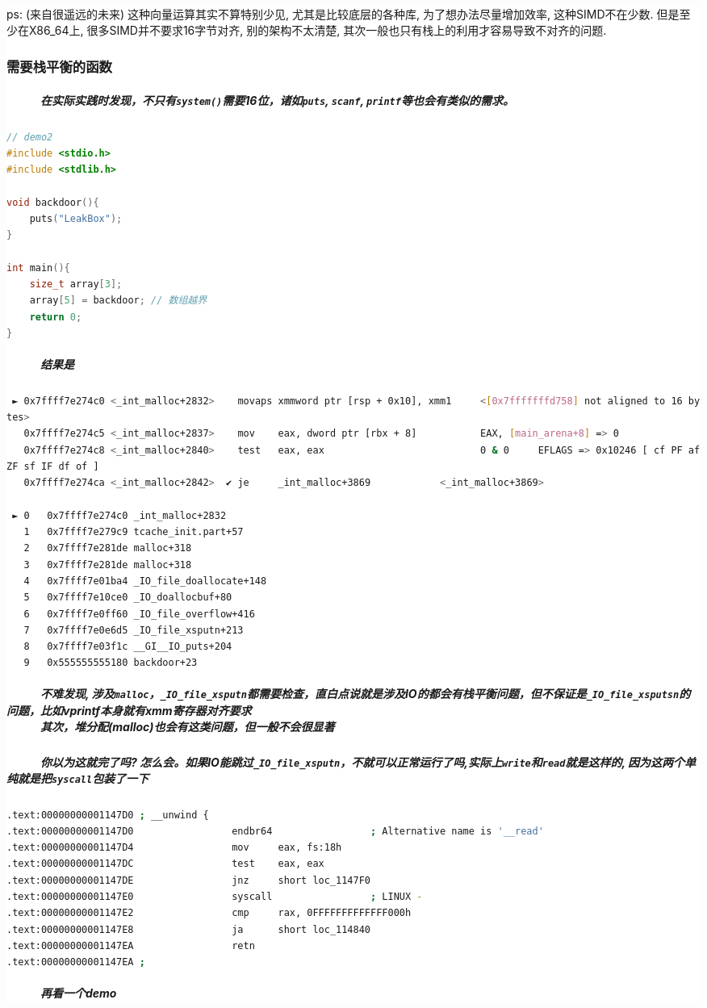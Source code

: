 ps: (来自很遥远的未来) 这种向量运算其实不算特别少见, 尤其是比较底层的各种库, 为了想办法尽量增加效率, 这种SIMD不在少数. 但是至少在X86_64上, 很多SIMD并不要求16字节对齐, 别的架构不太清楚, 其次一般也只有栈上的利用才容易导致不对齐的问题. 

### 需要栈平衡的函数
#####  &emsp;&emsp;&emsp;在实际实践时发现，不只有```system()```需要16位，诸如```puts```, ```scanf```, ```printf```等也会有类似的需求。
```c
// demo2
#include <stdio.h>
#include <stdlib.h>

void backdoor(){
    puts("LeakBox");
}

int main(){
    size_t array[3];
    array[5] = backdoor; // 数组越界
    return 0;
}
```
##### &emsp;&emsp;&emsp;结果是
```sh
 ► 0x7ffff7e274c0 <_int_malloc+2832>    movaps xmmword ptr [rsp + 0x10], xmm1     <[0x7fffffffd758] not aligned to 16 bytes>
   0x7ffff7e274c5 <_int_malloc+2837>    mov    eax, dword ptr [rbx + 8]           EAX, [main_arena+8] => 0
   0x7ffff7e274c8 <_int_malloc+2840>    test   eax, eax                           0 & 0     EFLAGS => 0x10246 [ cf PF af ZF sf IF df of ]
   0x7ffff7e274ca <_int_malloc+2842>  ✔ je     _int_malloc+3869            <_int_malloc+3869>

 ► 0   0x7ffff7e274c0 _int_malloc+2832
   1   0x7ffff7e279c9 tcache_init.part+57
   2   0x7ffff7e281de malloc+318
   3   0x7ffff7e281de malloc+318
   4   0x7ffff7e01ba4 _IO_file_doallocate+148
   5   0x7ffff7e10ce0 _IO_doallocbuf+80
   6   0x7ffff7e0ff60 _IO_file_overflow+416
   7   0x7ffff7e0e6d5 _IO_file_xsputn+213
   8   0x7ffff7e03f1c __GI__IO_puts+204
   9   0x555555555180 backdoor+23
```
##### &emsp;&emsp;&emsp;不难发现, 涉及```malloc```，```_IO_file_xsputn```都需要检查，直白点说就是涉及IO的都会有栈平衡问题，但不保证是```_IO_file_xsputsn```的问题，比如vprintf本身就有xmm寄存器对齐要求<br>&emsp;&emsp;&emsp;其次，堆分配(malloc)也会有这类问题，但一般不会很显著<br>
##### &emsp;&emsp;&emsp;你以为这就完了吗? 怎么会。如果IO能跳过```_IO_file_xsputn```，不就可以正常运行了吗,实际上```write```和```read```就是这样的, 因为这两个单纯就是把```syscall```包装了一下
```sh
.text:00000000001147D0 ; __unwind {
.text:00000000001147D0                 endbr64                 ; Alternative name is '__read'
.text:00000000001147D4                 mov     eax, fs:18h
.text:00000000001147DC                 test    eax, eax
.text:00000000001147DE                 jnz     short loc_1147F0
.text:00000000001147E0                 syscall                 ; LINUX -
.text:00000000001147E2                 cmp     rax, 0FFFFFFFFFFFFF000h
.text:00000000001147E8                 ja      short loc_114840
.text:00000000001147EA                 retn
.text:00000000001147EA ;
```
##### &emsp;&emsp;&emsp;再看一个demo
```c
```